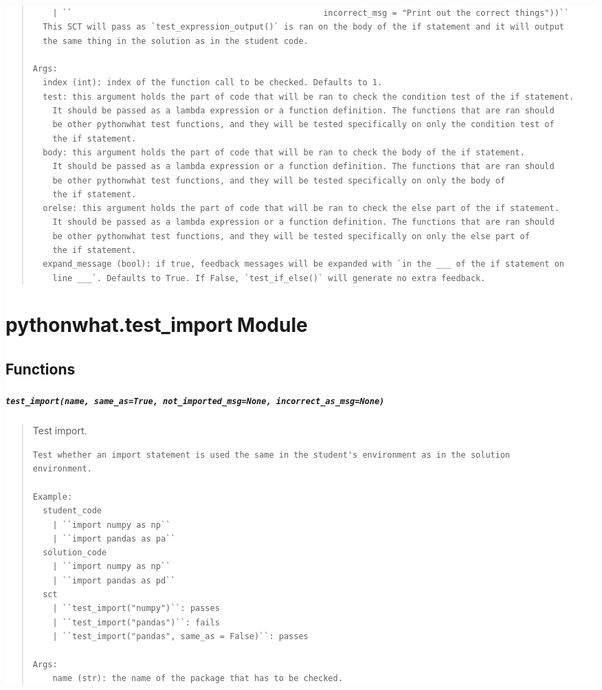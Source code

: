 >         | ``                                                   incorrect_msg = "Print out the correct things"))``
>       This SCT will pass as `test_expression_output()` is ran on the body of the if statement and it will output
>       the same thing in the solution as in the student code.
> 
>     Args:
>       index (int): index of the function call to be checked. Defaults to 1.
>       test: this argument holds the part of code that will be ran to check the condition test of the if statement.
>         It should be passed as a lambda expression or a function definition. The functions that are ran should
>         be other pythonwhat test functions, and they will be tested specifically on only the condition test of
>         the if statement.
>       body: this argument holds the part of code that will be ran to check the body of the if statement.
>         It should be passed as a lambda expression or a function definition. The functions that are ran should
>         be other pythonwhat test functions, and they will be tested specifically on only the body of
>         the if statement.
>       orelse: this argument holds the part of code that will be ran to check the else part of the if statement.
>         It should be passed as a lambda expression or a function definition. The functions that are ran should
>         be other pythonwhat test functions, and they will be tested specifically on only the else part of
>         the if statement.
>       expand_message (bool): if true, feedback messages will be expanded with `in the ___ of the if statement on
>         line ___`. Defaults to True. If False, `test_if_else()` will generate no extra feedback.



# pythonwhat.test_import Module


## Functions

##### `test_import(name, same_as=True, not_imported_msg=None, incorrect_as_msg=None)` 

> Test import.
> 
>     Test whether an import statement is used the same in the student's environment as in the solution
>     environment.
> 
>     Example:
>       student_code
>         | ``import numpy as np``
>         | ``import pandas as pa``
>       solution_code
>         | ``import numpy as np``
>         | ``import pandas as pd``
>       sct
>         | ``test_import("numpy")``: passes
>         | ``test_import("pandas")``: fails
>         | ``test_import("pandas", same_as = False)``: passes
> 
>     Args:
>         name (str): the name of the package that has to be checked.
